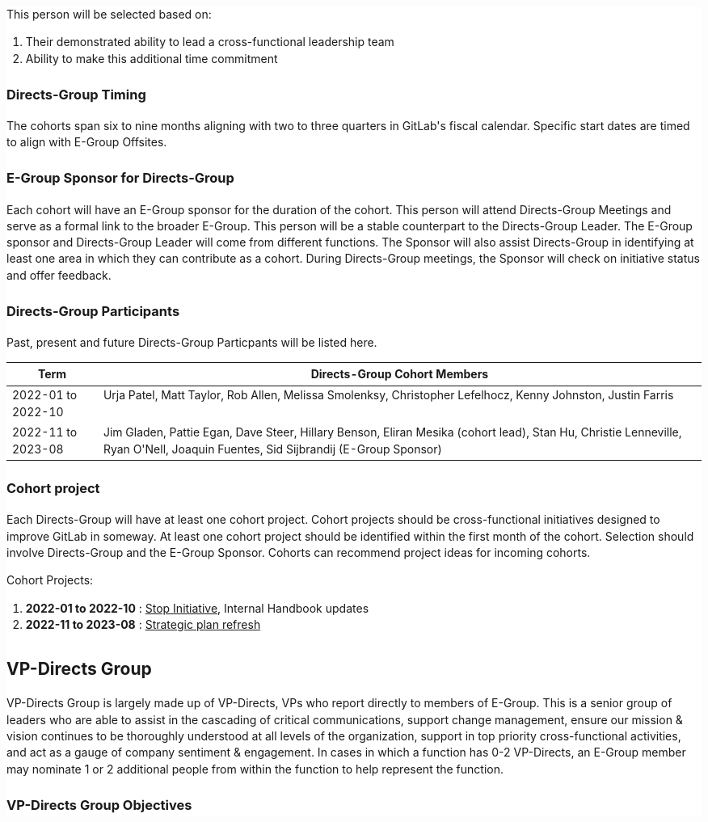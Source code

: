 This person will be selected based on:

1. Their demonstrated ability to lead a cross-functional leadership team
1. Ability to make this additional time commitment

### Directs-Group Timing

The cohorts span six to nine months aligning with two to three quarters in GitLab's fiscal calendar. Specific start dates are timed to align with E-Group Offsites.

### E-Group Sponsor for Directs-Group

Each cohort will have an E-Group sponsor for the duration of the cohort. This person will attend Directs-Group Meetings and serve as a formal link to the broader E-Group. This person will be a stable counterpart to the Directs-Group Leader. The E-Group sponsor and Directs-Group Leader will come from different functions. The Sponsor will also assist Directs-Group in identifying at least one area in which they can contribute as a cohort. During Directs-Group meetings, the Sponsor will check on initiative status and offer feedback.

### Directs-Group Participants

Past, present and future Directs-Group Particpants will be listed here.

| Term | Directs-Group Cohort Members |
|-------------|--------------------------------|
| 2022-01 to 2022-10 | Urja Patel, Matt Taylor, Rob Allen, Melissa Smolenksy, Christopher Lefelhocz, Kenny Johnston, Justin Farris |
| 2022-11 to 2023-08 | Jim Gladen, Pattie Egan, Dave Steer, Hillary Benson, Eliran Mesika (cohort lead), Stan Hu, Christie Lenneville, Ryan O'Nell, Joaquin Fuentes, Sid Sijbrandij (E-Group Sponsor) |

### Cohort project

Each Directs-Group will have at least one cohort project. Cohort projects should be cross-functional initiatives designed to improve GitLab in someway. At least one cohort project should be identified within the first month of the cohort. Selection should involve Directs-Group and the E-Group Sponsor. Cohorts can recommend project ideas for incoming cohorts.

Cohort Projects:

1. **2022-01 to 2022-10** : [Stop Initiative](https://gitlab.com/gitlab-com/www-gitlab-com/-/merge_requests/109602/diffs), Internal Handbook updates
1. **2022-11 to 2023-08** : [Strategic plan refresh](company/strategy/#big-bet-process)

## VP-Directs Group

VP-Directs Group is largely made up of VP-Directs, VPs who report directly to members of E-Group. This is a senior group of leaders who are able to assist in the cascading of critical communications, support change management, ensure our mission & vision continues to be thoroughly understood at all levels of the organization, support in top priority cross-functional activities, and act as a gauge of company sentiment & engagement. In cases in which a function has 0-2 VP-Directs, an E-Group member may nominate 1 or 2 additional people from within the function to help represent the function.

### VP-Directs Group Objectives
